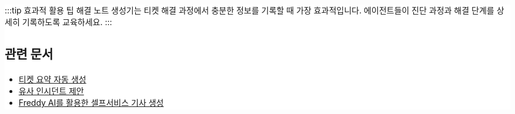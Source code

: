 :::tip 효과적 활용 팁
해결 노트 생성기는 티켓 해결 과정에서 충분한 정보를 기록할 때 가장 효과적입니다. 에이전트들이 진단 과정과 해결 단계를 상세히 기록하도록 교육하세요.
:::

## 관련 문서

- [티켓 요약 자동 생성](/freshservice/itsm/freddy-ai-copilot/automatic-generation-ticket-summary)
- [유사 인시던트 제안](/freshservice/itsm/freddy-ai-copilot/similar-incident-suggestions)
- [Freddy AI를 활용한 셀프서비스 기사 생성](/freshservice/itsm/freddy-ai-copilot/create-help-articles-self-service-freddy-ai)